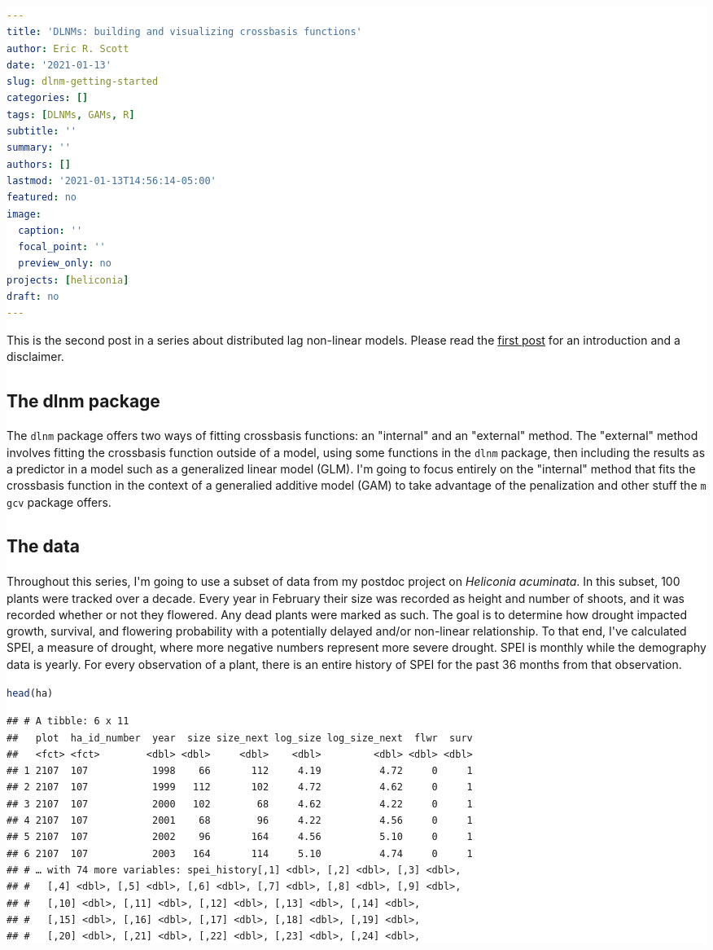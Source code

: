 ```yaml
---
title: 'DLNMs: building and visualizing crossbasis functions'
author: Eric R. Scott
date: '2021-01-13'
slug: dlnm-getting-started
categories: []
tags: [DLNMs, GAMs, R]
subtitle: ''
summary: ''
authors: []
lastmod: '2021-01-13T14:56:14-05:00'
featured: no
image:
  caption: ''
  focal_point: ''
  preview_only: no
projects: [heliconia]
draft: no
---
```


This is the second post in a series about distributed lag non-linear models. Please read the [first post](/post/dlnm) for an introduction and a disclaimer.

## The dlnm package

The `dlnm` package offers two ways of fitting crossbasis functions: an "internal" and an "external" method. The "external" method involves fitting the crossbasis function outside of a model, using some functions in the `dlnm` package, then including the results as a predictor in a model such as a generalized linear model (GLM). I'm going to focus entirely on the "internal" method that fits the crossbasis function in the context of a generalied additive model (GAM) to take advantage of the penalization and other stuff the `mgcv` package offers.

## The data

Throughout this series, I'm going to use a subset of data from my postdoc project on *Heliconia acuminata*. In this subset, 100 plants were tracked over a decade. Every year in February their size was recorded as height and number of shoots, and it was recorded whether or not they flowered. Any dead plants were marked as such. The goal is to determine how drought impacted growth, survival, and flowering probability with a potentially delayed and/or non-linear relationship. To that end, I've calculated SPEI, a measure of drought, where more negative numbers represent more severe drought. SPEI is monthly while the demography data is yearly. For every observation of a plant, there is an entire history of SPEI for the past 36 months from that observation.


```r
head(ha)
```

```
## # A tibble: 6 x 11
##   plot  ha_id_number  year  size size_next log_size log_size_next  flwr  surv
##   <fct> <fct>        <dbl> <dbl>     <dbl>    <dbl>         <dbl> <dbl> <dbl>
## 1 2107  107           1998    66       112     4.19          4.72     0     1
## 2 2107  107           1999   112       102     4.72          4.62     0     1
## 3 2107  107           2000   102        68     4.62          4.22     0     1
## 4 2107  107           2001    68        96     4.22          4.56     0     1
## 5 2107  107           2002    96       164     4.56          5.10     0     1
## 6 2107  107           2003   164       114     5.10          4.74     0     1
## # … with 74 more variables: spei_history[,1] <dbl>, [,2] <dbl>, [,3] <dbl>,
## #   [,4] <dbl>, [,5] <dbl>, [,6] <dbl>, [,7] <dbl>, [,8] <dbl>, [,9] <dbl>,
## #   [,10] <dbl>, [,11] <dbl>, [,12] <dbl>, [,13] <dbl>, [,14] <dbl>,
## #   [,15] <dbl>, [,16] <dbl>, [,17] <dbl>, [,18] <dbl>, [,19] <dbl>,
## #   [,20] <dbl>, [,21] <dbl>, [,22] <dbl>, [,23] <dbl>, [,24] <dbl>,
```